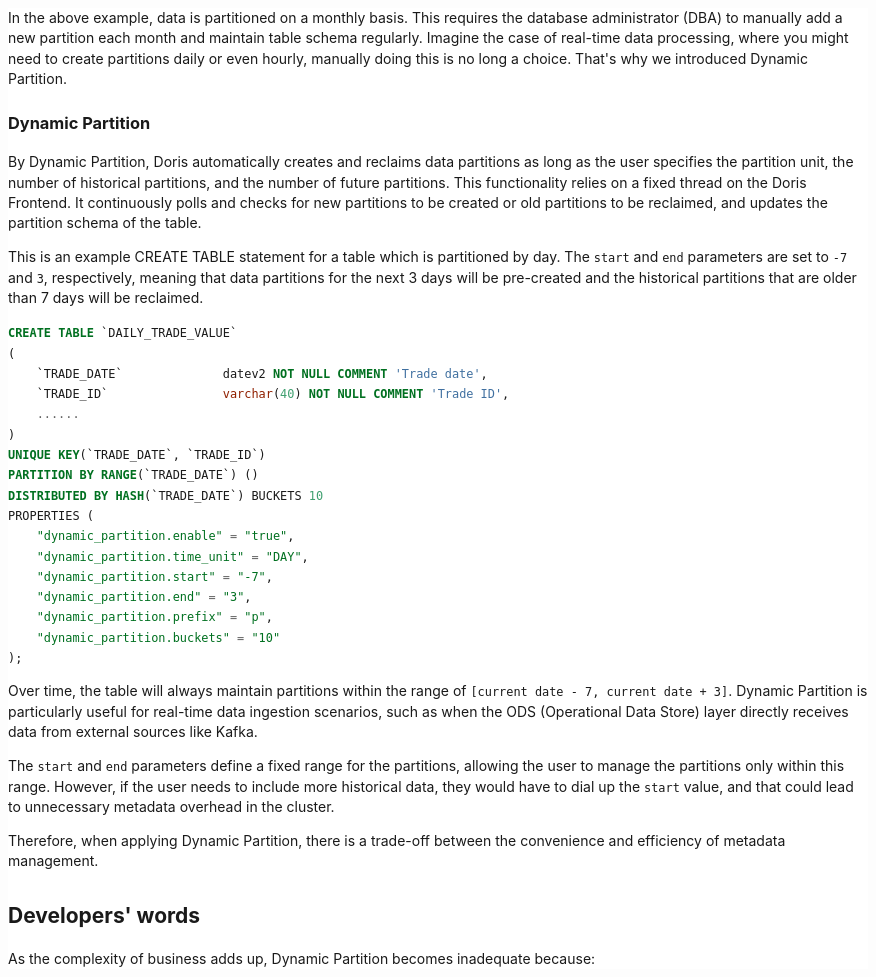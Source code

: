 In the above example, data is partitioned on a monthly basis. This requires the database administrator (DBA) to manually add a new partition each month and maintain table schema regularly. Imagine the case of real-time data processing, where you might need to create partitions daily or even hourly, manually doing this is no long a choice. That's why we introduced Dynamic Partition.

### Dynamic Partition

By Dynamic Partition, Doris automatically creates and reclaims data partitions as long as the user specifies the partition unit, the number of historical partitions, and the number of future partitions. This functionality relies on a fixed thread on the Doris Frontend. It continuously polls and checks for new partitions to be created or old partitions to be reclaimed, and updates the partition schema of the table.

This is an example CREATE TABLE statement for a table which is partitioned by day. The `start` and `end` parameters are set to `-7` and `3`, respectively, meaning that data partitions for the next 3 days will be pre-created and the historical partitions that are older than 7 days will be reclaimed.

```sql
CREATE TABLE `DAILY_TRADE_VALUE`
(
    `TRADE_DATE`              datev2 NOT NULL COMMENT 'Trade date',
    `TRADE_ID`                varchar(40) NOT NULL COMMENT 'Trade ID',
    ......
)
UNIQUE KEY(`TRADE_DATE`, `TRADE_ID`)
PARTITION BY RANGE(`TRADE_DATE`) ()
DISTRIBUTED BY HASH(`TRADE_DATE`) BUCKETS 10
PROPERTIES (
    "dynamic_partition.enable" = "true",
    "dynamic_partition.time_unit" = "DAY",
    "dynamic_partition.start" = "-7",
    "dynamic_partition.end" = "3",
    "dynamic_partition.prefix" = "p",
    "dynamic_partition.buckets" = "10"
);
```

Over time, the table will always maintain partitions within the range of `[current date - 7, current date + 3]`. Dynamic Partition is particularly useful for real-time data ingestion scenarios, such as when the ODS (Operational Data Store) layer directly receives data from external sources like Kafka.

The `start` and `end` parameters define a fixed range for the partitions, allowing the user to manage the partitions only within this range. However, if the user needs to include more historical data, they would have to dial up the `start` value, and that could lead to unnecessary metadata overhead in the cluster.

Therefore, when applying Dynamic Partition, there is a trade-off between the convenience and efficiency of metadata management.

## Developers' words

As the complexity of business adds up, Dynamic Partition becomes inadequate because:
